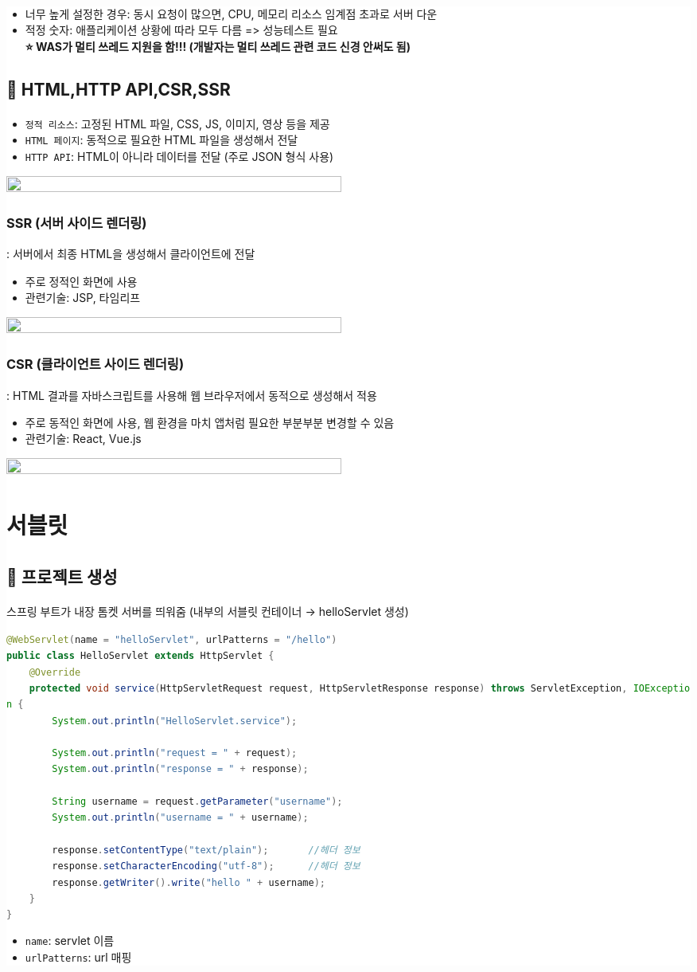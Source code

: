 + 너무 높게 설정한 경우: 동시 요청이 많으면, CPU, 메모리 리소스 임계점 초과로 서버 다운
+ 적정 숫자: 애플리케이션 상황에 따라 모두 다름 => 성능테스트 필요   
**⭐ WAS가 멀티 쓰레드 지원을 함!!! (개발자는 멀티 쓰레드 관련 코드 신경 안써도 됨)**

## 📍 HTML,HTTP API,CSR,SSR
+ `정적 리소스`: 고정된 HTML 파일, CSS, JS, 이미지, 영상 등을 제공
+ `HTML 페이지`: 동적으로 필요한 HTML 파일을 생성해서 전달
+ `HTTP API`: HTML이 아니라 데이터를 전달 (주로 JSON 형식 사용)
<img src = "https://user-images.githubusercontent.com/69106295/127992872-5cd8cd19-5696-4e87-bc13-04a4d320f75f.png" width=70% height=70%>

### SSR (서버 사이드 렌더링)
: 서버에서 최종 HTML을 생성해서 클라이언트에 전달
+ 주로 정적인 화면에 사용
+ 관련기술: JSP, 타임리프
<img src = "https://user-images.githubusercontent.com/69106295/127994438-9a6ed78d-1182-43bc-b868-2a162b4007cb.png" width=70% height=70%>

### CSR (클라이언트 사이드 렌더링)
: HTML 결과를 자바스크립트를 사용해 웹 브라우저에서 동적으로 생성해서 적용
+ 주로 동적인 화면에 사용, 웹 환경을 마치 앱처럼 필요한 부분부분 변경할 수 있음
+ 관련기술: React, Vue.js
<img src = "https://user-images.githubusercontent.com/69106295/127994594-6d7fdcab-3659-405a-9098-782c72bfa26d.png" width=70% height=70%>

# 서블릿 
## 📍 프로젝트 생성
스프링 부트가 내장 톰켓 서버를 띄워줌 (내부의 서블릿 컨테이너 → helloServlet 생성)
```java
@WebServlet(name = "helloServlet", urlPatterns = "/hello")
public class HelloServlet extends HttpServlet {
    @Override
    protected void service(HttpServletRequest request, HttpServletResponse response) throws ServletException, IOException {
        System.out.println("HelloServlet.service");

        System.out.println("request = " + request);
        System.out.println("response = " + response);

        String username = request.getParameter("username");
        System.out.println("username = " + username);

        response.setContentType("text/plain");       //헤더 정보
        response.setCharacterEncoding("utf-8");      //헤더 정보
        response.getWriter().write("hello " + username);
    }
}
```
+ `name`: servlet 이름
+ `urlPatterns`: url 매핑
